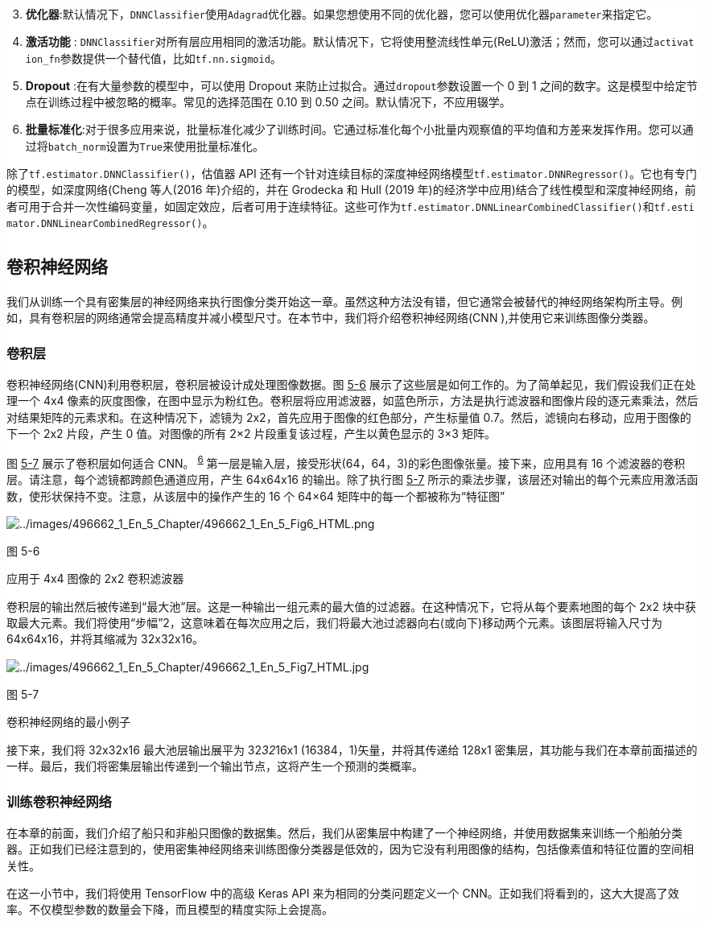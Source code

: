 3.  **优化器**:默认情况下，`DNNClassifier`使用`Adagrad`优化器。如果您想使用不同的优化器，您可以使用优化器`parameter`来指定它。

4.  **激活功能** : `DNNClassifier`对所有层应用相同的激活功能。默认情况下，它将使用整流线性单元(ReLU)激活；然而，您可以通过`activation_fn`参数提供一个替代值，比如`tf.nn.sigmoid`。

5.  **Dropout** :在有大量参数的模型中，可以使用 Dropout 来防止过拟合。通过`dropout`参数设置一个 0 到 1 之间的数字。这是模型中给定节点在训练过程中被忽略的概率。常见的选择范围在 0.10 到 0.50 之间。默认情况下，不应用辍学。

6.  **批量标准化**:对于很多应用来说，批量标准化减少了训练时间。它通过标准化每个小批量内观察值的平均值和方差来发挥作用。您可以通过将`batch_norm`设置为`True`来使用批量标准化。

除了`tf.estimator.DNNClassifier()`，估值器 API 还有一个针对连续目标的深度神经网络模型`tf.estimator.DNNRegressor()`。它也有专门的模型，如深度网络(Cheng 等人(2016 年)介绍的，并在 Grodecka 和 Hull (2019 年)的经济学中应用)结合了线性模型和深度神经网络，前者可用于合并一次性编码变量，如固定效应，后者可用于连续特征。这些可作为`tf.estimator.DNNLinearCombinedClassifier()`和`tf.estimator.DNNLinearCombinedRegressor()`。

## 卷积神经网络

我们从训练一个具有密集层的神经网络来执行图像分类开始这一章。虽然这种方法没有错，但它通常会被替代的神经网络架构所主导。例如，具有卷积层的网络通常会提高精度并减小模型尺寸。在本节中，我们将介绍卷积神经网络(CNN ),并使用它来训练图像分类器。

### 卷积层

卷积神经网络(CNN)利用卷积层，卷积层被设计成处理图像数据。图 [5-6](#Fig6) 展示了这些层是如何工作的。为了简单起见，我们假设我们正在处理一个 4x4 像素的灰度图像，在图中显示为粉红色。卷积层将应用滤波器，如蓝色所示，方法是执行滤波器和图像片段的逐元素乘法，然后对结果矩阵的元素求和。在这种情况下，滤镜为 2x2，首先应用于图像的红色部分，产生标量值 0.7。然后，滤镜向右移动，应用于图像的下一个 2x2 片段，产生 0 值。对图像的所有 2×2 片段重复该过程，产生以黄色显示的 3×3 矩阵。

图 [5-7](#Fig7) 展示了卷积层如何适合 CNN。 <sup>[6](#Fn6)</sup> 第一层是输入层，接受形状(64，64，3)的彩色图像张量。接下来，应用具有 16 个滤波器的卷积层。请注意，每个滤镜都跨颜色通道应用，产生 64x64x16 的输出。除了执行图 [5-7](#Fig7) 所示的乘法步骤，该层还对输出的每个元素应用激活函数，使形状保持不变。注意，从该层中的操作产生的 16 个 64×64 矩阵中的每一个都被称为“特征图”

![../images/496662_1_En_5_Chapter/496662_1_En_5_Fig6_HTML.png](../images/496662_1_En_5_Chapter/496662_1_En_5_Fig6_HTML.png)

图 5-6

应用于 4x4 图像的 2x2 卷积滤波器

卷积层的输出然后被传递到“最大池”层。这是一种输出一组元素的最大值的过滤器。在这种情况下，它将从每个要素地图的每个 2x2 块中获取最大元素。我们将使用“步幅”2，这意味着在每次应用之后，我们将最大池过滤器向右(或向下)移动两个元素。该图层将输入尺寸为 64x64x16，并将其缩减为 32x32x16。

![../images/496662_1_En_5_Chapter/496662_1_En_5_Fig7_HTML.jpg](../images/496662_1_En_5_Chapter/496662_1_En_5_Fig7_HTML.jpg)

图 5-7

卷积神经网络的最小例子

接下来，我们将 32x32x16 最大池层输出展平为 32*32*16x1 (16384，1)矢量，并将其传递给 128x1 密集层，其功能与我们在本章前面描述的一样。最后，我们将密集层输出传递到一个输出节点，这将产生一个预测的类概率。

### 训练卷积神经网络

在本章的前面，我们介绍了船只和非船只图像的数据集。然后，我们从密集层中构建了一个神经网络，并使用数据集来训练一个船舶分类器。正如我们已经注意到的，使用密集神经网络来训练图像分类器是低效的，因为它没有利用图像的结构，包括像素值和特征位置的空间相关性。

在这一小节中，我们将使用 TensorFlow 中的高级 Keras API 来为相同的分类问题定义一个 CNN。正如我们将看到的，这大大提高了效率。不仅模型参数的数量会下降，而且模型的精度实际上会提高。
